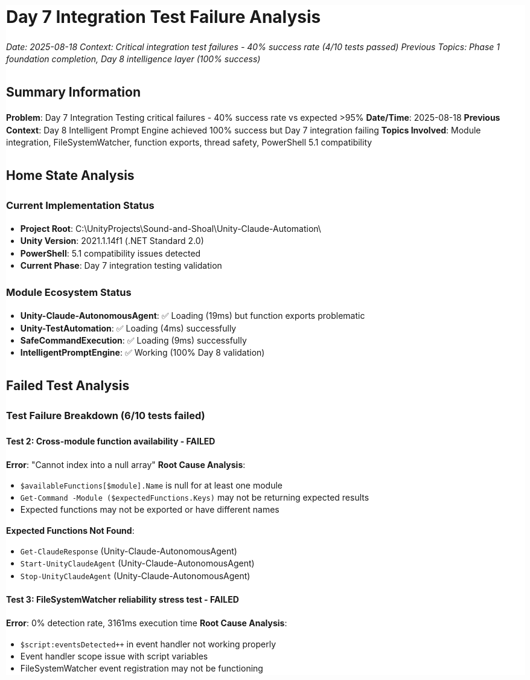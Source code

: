 # Day 7 Integration Test Failure Analysis
*Date: 2025-08-18*
*Context: Critical integration test failures - 40% success rate (4/10 tests passed)*
*Previous Topics: Phase 1 foundation completion, Day 8 intelligence layer (100% success)*

## Summary Information

**Problem**: Day 7 Integration Testing critical failures - 40% success rate vs expected >95%
**Date/Time**: 2025-08-18
**Previous Context**: Day 8 Intelligent Prompt Engine achieved 100% success but Day 7 integration failing
**Topics Involved**: Module integration, FileSystemWatcher, function exports, thread safety, PowerShell 5.1 compatibility

## Home State Analysis

### Current Implementation Status
- **Project Root**: C:\UnityProjects\Sound-and-Shoal\Unity-Claude-Automation\
- **Unity Version**: 2021.1.14f1 (.NET Standard 2.0)
- **PowerShell**: 5.1 compatibility issues detected
- **Current Phase**: Day 7 integration testing validation

### Module Ecosystem Status
- **Unity-Claude-AutonomousAgent**: ✅ Loading (19ms) but function exports problematic
- **Unity-TestAutomation**: ✅ Loading (4ms) successfully
- **SafeCommandExecution**: ✅ Loading (9ms) successfully
- **IntelligentPromptEngine**: ✅ Working (100% Day 8 validation)

## Failed Test Analysis

### Test Failure Breakdown (6/10 tests failed)

#### **Test 2: Cross-module function availability** - FAILED
**Error**: "Cannot index into a null array"
**Root Cause Analysis**:
- `$availableFunctions[$module].Name` is null for at least one module
- `Get-Command -Module ($expectedFunctions.Keys)` may not be returning expected results
- Expected functions may not be exported or have different names

**Expected Functions Not Found**:
- `Get-ClaudeResponse` (Unity-Claude-AutonomousAgent)
- `Start-UnityClaudeAgent` (Unity-Claude-AutonomousAgent) 
- `Stop-UnityClaudeAgent` (Unity-Claude-AutonomousAgent)

#### **Test 3: FileSystemWatcher reliability stress test** - FAILED
**Error**: 0% detection rate, 3161ms execution time
**Root Cause Analysis**:
- `$script:eventsDetected++` in event handler not working properly
- Event handler scope issue with script variables
- FileSystemWatcher event registration may not be functioning
